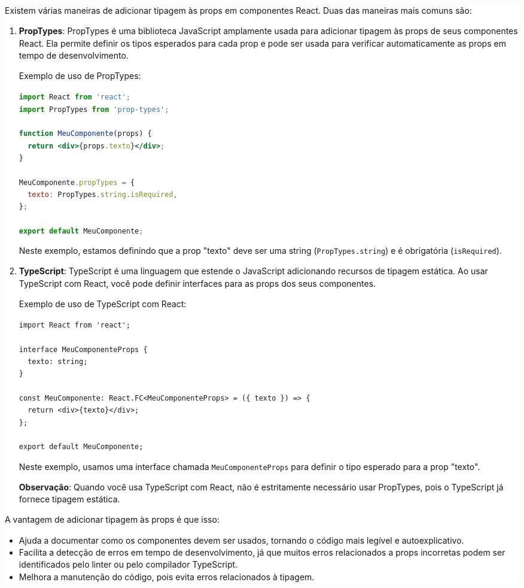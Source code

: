 Existem várias maneiras de adicionar tipagem às props em componentes React. Duas das maneiras mais comuns são:

1. **PropTypes**: PropTypes é uma biblioteca JavaScript amplamente usada para adicionar tipagem às props de seus componentes React. Ela permite definir os tipos esperados para cada prop e pode ser usada para verificar automaticamente as props em tempo de desenvolvimento.

   Exemplo de uso de PropTypes:

   ```jsx
   import React from 'react';
   import PropTypes from 'prop-types';

   function MeuComponente(props) {
     return <div>{props.texto}</div>;
   }

   MeuComponente.propTypes = {
     texto: PropTypes.string.isRequired,
   };

   export default MeuComponente;
   ```

   Neste exemplo, estamos definindo que a prop "texto" deve ser uma string (`PropTypes.string`) e é obrigatória (`isRequired`).

2. **TypeScript**: TypeScript é uma linguagem que estende o JavaScript adicionando recursos de tipagem estática. Ao usar TypeScript com React, você pode definir interfaces para as props dos seus componentes.

   Exemplo de uso de TypeScript com React:

   ```tsx
   import React from 'react';

   interface MeuComponenteProps {
     texto: string;
   }

   const MeuComponente: React.FC<MeuComponenteProps> = ({ texto }) => {
     return <div>{texto}</div>;
   };

   export default MeuComponente;
   ```

   Neste exemplo, usamos uma interface chamada `MeuComponenteProps` para definir o tipo esperado para a prop "texto".

   **Observação**: Quando você usa TypeScript com React, não é estritamente necessário usar PropTypes, pois o TypeScript já fornece tipagem estática.

A vantagem de adicionar tipagem às props é que isso:

- Ajuda a documentar como os componentes devem ser usados, tornando o código mais legível e autoexplicativo.
- Facilita a detecção de erros em tempo de desenvolvimento, já que muitos erros relacionados a props incorretas podem ser identificados pelo linter ou pelo compilador TypeScript.
- Melhora a manutenção do código, pois evita erros relacionados à tipagem.
